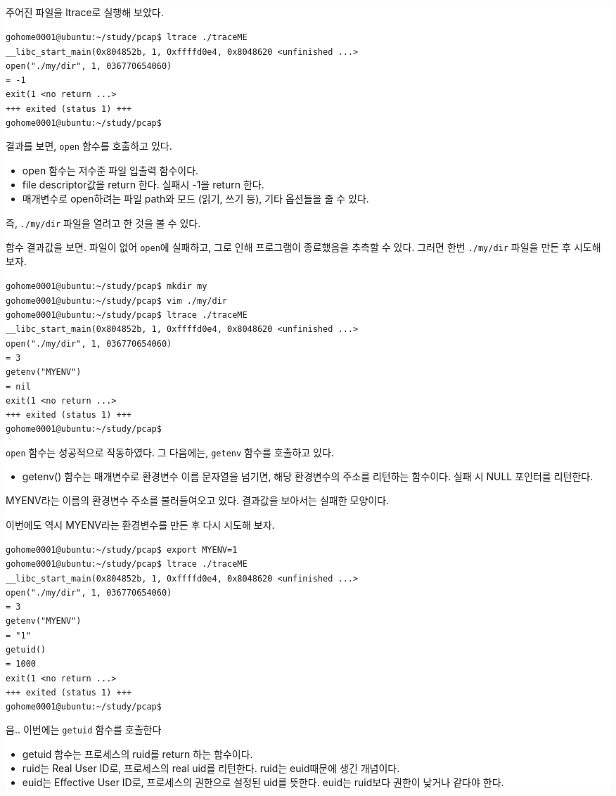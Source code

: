 주어진 파일을 ltrace로 실행해 보았다.
```
gohome0001@ubuntu:~/study/pcap$ ltrace ./traceME
__libc_start_main(0x804852b, 1, 0xffffd0e4, 0x8048620 <unfinished ...>
open("./my/dir", 1, 036770654060)                                                                                            = -1
exit(1 <no return ...>
+++ exited (status 1) +++
gohome0001@ubuntu:~/study/pcap$ 
```

결과를 보면, `open` 함수를 호출하고 있다.

- open 함수는 저수준 파일 입출력 함수이다.
- file descriptor값을 return 한다. 실패시 -1을 return 한다.
- 매개변수로 open하려는 파일 path와 모드 (읽기, 쓰기 등), 기타 옵션들을 줄 수 있다.

즉, `./my/dir` 파일을 열려고 한 것을 볼 수 있다.

함수 결과값을 보면. 파일이 없어 `open`에 실패하고, 그로 인해 프로그램이 종료했음을 추측할 수 있다. 그러면 한번 `./my/dir` 파일을 만든 후 시도해 보자.
```
gohome0001@ubuntu:~/study/pcap$ mkdir my
gohome0001@ubuntu:~/study/pcap$ vim ./my/dir
gohome0001@ubuntu:~/study/pcap$ ltrace ./traceME
__libc_start_main(0x804852b, 1, 0xffffd0e4, 0x8048620 <unfinished ...>
open("./my/dir", 1, 036770654060)                                                                                            = 3
getenv("MYENV")                                                                                                              = nil
exit(1 <no return ...>
+++ exited (status 1) +++
gohome0001@ubuntu:~/study/pcap$ 
```
`open` 함수는 성공적으로 작동하였다. 그 다음에는, `getenv` 함수를 호출하고 있다. 
- getenv() 함수는 매개변수로 환경변수 이름 문자열을 넘기면, 해당 환경변수의 주소를 리턴하는 함수이다. 실패 시 NULL 포인터를 리턴한다.

MYENV라는 이름의 환경변수 주소를 불러들여오고 있다. 결과값을 보아서는 실패한 모양이다.

이번에도 역시 MYENV라는 환경변수를 만든 후 다시 시도해 보자.
```
gohome0001@ubuntu:~/study/pcap$ export MYENV=1
gohome0001@ubuntu:~/study/pcap$ ltrace ./traceME
__libc_start_main(0x804852b, 1, 0xffffd0e4, 0x8048620 <unfinished ...>
open("./my/dir", 1, 036770654060)                                                                                            = 3
getenv("MYENV")                                                                                                              = "1"
getuid()                                                                                                                     = 1000
exit(1 <no return ...>
+++ exited (status 1) +++
gohome0001@ubuntu:~/study/pcap$ 
```

음.. 이번에는 `getuid` 함수를 호출한다
- getuid 함수는 프로세스의 ruid를 return 하는 함수이다. 
- ruid는 Real User ID로, 프로세스의 real uid를 리턴한다. ruid는 euid때문에 생긴 개념이다.
- euid는 Effective User ID로, 프로세스의 권한으로 설정된 uid를 뜻한다. euid는 ruid보다 권한이 낮거나 같다야 한다.
